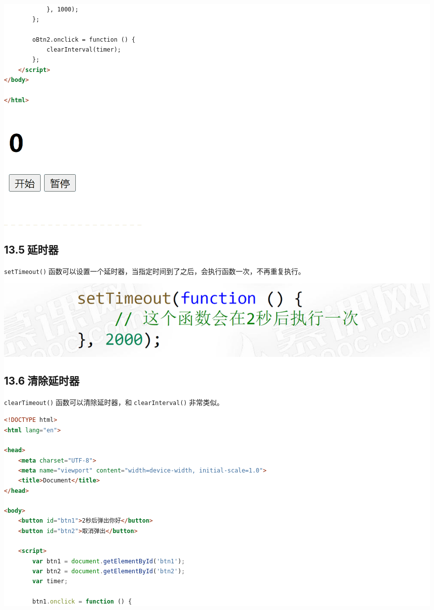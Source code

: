 ```html
            }, 1000);
        };

        oBtn2.onclick = function () {
            clearInterval(timer);
        };
    </script>
</body>

</html>
```

![](mark-img/bda8b440190f4de690e33cedc1bd8d4d.gif)

## 13.5 延时器

`setTimeout()` 函数可以设置一个延时器，当指定时间到了之后，会执行函数一次，不再重复执行。

![](mark-img/fddf2a5fc5af41d3892796071e325dbe.png)

## 13.6 清除延时器

`clearTimeout()` 函数可以清除延时器，和 `clearInterval()` 非常类似。

```html
<!DOCTYPE html>
<html lang="en">

<head>
    <meta charset="UTF-8">
    <meta name="viewport" content="width=device-width, initial-scale=1.0">
    <title>Document</title>
</head>

<body>
    <button id="btn1">2秒后弹出你好</button>
    <button id="btn2">取消弹出</button>

    <script>
        var btn1 = document.getElementById('btn1');
        var btn2 = document.getElementById('btn2');
        var timer;

        btn1.onclick = function () {
```